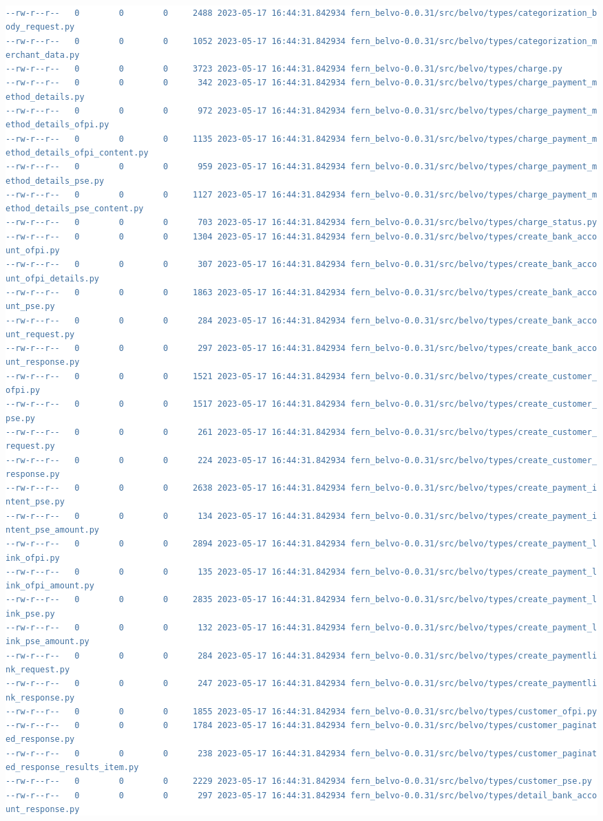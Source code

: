 ```diff
--rw-r--r--   0        0        0     2488 2023-05-17 16:44:31.842934 fern_belvo-0.0.31/src/belvo/types/categorization_body_request.py
--rw-r--r--   0        0        0     1052 2023-05-17 16:44:31.842934 fern_belvo-0.0.31/src/belvo/types/categorization_merchant_data.py
--rw-r--r--   0        0        0     3723 2023-05-17 16:44:31.842934 fern_belvo-0.0.31/src/belvo/types/charge.py
--rw-r--r--   0        0        0      342 2023-05-17 16:44:31.842934 fern_belvo-0.0.31/src/belvo/types/charge_payment_method_details.py
--rw-r--r--   0        0        0      972 2023-05-17 16:44:31.842934 fern_belvo-0.0.31/src/belvo/types/charge_payment_method_details_ofpi.py
--rw-r--r--   0        0        0     1135 2023-05-17 16:44:31.842934 fern_belvo-0.0.31/src/belvo/types/charge_payment_method_details_ofpi_content.py
--rw-r--r--   0        0        0      959 2023-05-17 16:44:31.842934 fern_belvo-0.0.31/src/belvo/types/charge_payment_method_details_pse.py
--rw-r--r--   0        0        0     1127 2023-05-17 16:44:31.842934 fern_belvo-0.0.31/src/belvo/types/charge_payment_method_details_pse_content.py
--rw-r--r--   0        0        0      703 2023-05-17 16:44:31.842934 fern_belvo-0.0.31/src/belvo/types/charge_status.py
--rw-r--r--   0        0        0     1304 2023-05-17 16:44:31.842934 fern_belvo-0.0.31/src/belvo/types/create_bank_account_ofpi.py
--rw-r--r--   0        0        0      307 2023-05-17 16:44:31.842934 fern_belvo-0.0.31/src/belvo/types/create_bank_account_ofpi_details.py
--rw-r--r--   0        0        0     1863 2023-05-17 16:44:31.842934 fern_belvo-0.0.31/src/belvo/types/create_bank_account_pse.py
--rw-r--r--   0        0        0      284 2023-05-17 16:44:31.842934 fern_belvo-0.0.31/src/belvo/types/create_bank_account_request.py
--rw-r--r--   0        0        0      297 2023-05-17 16:44:31.842934 fern_belvo-0.0.31/src/belvo/types/create_bank_account_response.py
--rw-r--r--   0        0        0     1521 2023-05-17 16:44:31.842934 fern_belvo-0.0.31/src/belvo/types/create_customer_ofpi.py
--rw-r--r--   0        0        0     1517 2023-05-17 16:44:31.842934 fern_belvo-0.0.31/src/belvo/types/create_customer_pse.py
--rw-r--r--   0        0        0      261 2023-05-17 16:44:31.842934 fern_belvo-0.0.31/src/belvo/types/create_customer_request.py
--rw-r--r--   0        0        0      224 2023-05-17 16:44:31.842934 fern_belvo-0.0.31/src/belvo/types/create_customer_response.py
--rw-r--r--   0        0        0     2638 2023-05-17 16:44:31.842934 fern_belvo-0.0.31/src/belvo/types/create_payment_intent_pse.py
--rw-r--r--   0        0        0      134 2023-05-17 16:44:31.842934 fern_belvo-0.0.31/src/belvo/types/create_payment_intent_pse_amount.py
--rw-r--r--   0        0        0     2894 2023-05-17 16:44:31.842934 fern_belvo-0.0.31/src/belvo/types/create_payment_link_ofpi.py
--rw-r--r--   0        0        0      135 2023-05-17 16:44:31.842934 fern_belvo-0.0.31/src/belvo/types/create_payment_link_ofpi_amount.py
--rw-r--r--   0        0        0     2835 2023-05-17 16:44:31.842934 fern_belvo-0.0.31/src/belvo/types/create_payment_link_pse.py
--rw-r--r--   0        0        0      132 2023-05-17 16:44:31.842934 fern_belvo-0.0.31/src/belvo/types/create_payment_link_pse_amount.py
--rw-r--r--   0        0        0      284 2023-05-17 16:44:31.842934 fern_belvo-0.0.31/src/belvo/types/create_paymentlink_request.py
--rw-r--r--   0        0        0      247 2023-05-17 16:44:31.842934 fern_belvo-0.0.31/src/belvo/types/create_paymentlink_response.py
--rw-r--r--   0        0        0     1855 2023-05-17 16:44:31.842934 fern_belvo-0.0.31/src/belvo/types/customer_ofpi.py
--rw-r--r--   0        0        0     1784 2023-05-17 16:44:31.842934 fern_belvo-0.0.31/src/belvo/types/customer_paginated_response.py
--rw-r--r--   0        0        0      238 2023-05-17 16:44:31.842934 fern_belvo-0.0.31/src/belvo/types/customer_paginated_response_results_item.py
--rw-r--r--   0        0        0     2229 2023-05-17 16:44:31.842934 fern_belvo-0.0.31/src/belvo/types/customer_pse.py
--rw-r--r--   0        0        0      297 2023-05-17 16:44:31.842934 fern_belvo-0.0.31/src/belvo/types/detail_bank_account_response.py
```